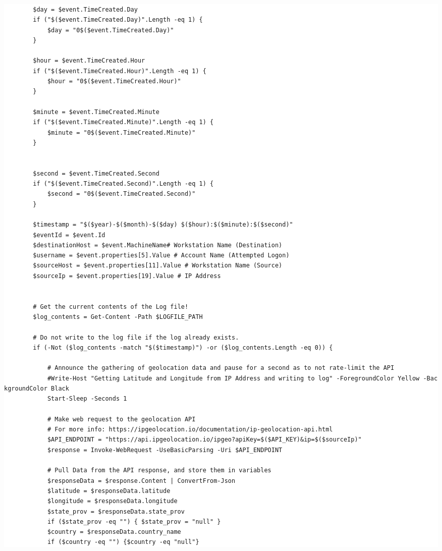             $day = $event.TimeCreated.Day
            if ("$($event.TimeCreated.Day)".Length -eq 1) {
                $day = "0$($event.TimeCreated.Day)"
            }
            
            $hour = $event.TimeCreated.Hour
            if ("$($event.TimeCreated.Hour)".Length -eq 1) {
                $hour = "0$($event.TimeCreated.Hour)"
            }

            $minute = $event.TimeCreated.Minute
            if ("$($event.TimeCreated.Minute)".Length -eq 1) {
                $minute = "0$($event.TimeCreated.Minute)"
            }


            $second = $event.TimeCreated.Second
            if ("$($event.TimeCreated.Second)".Length -eq 1) {
                $second = "0$($event.TimeCreated.Second)"
            }

            $timestamp = "$($year)-$($month)-$($day) $($hour):$($minute):$($second)"
            $eventId = $event.Id
            $destinationHost = $event.MachineName# Workstation Name (Destination)
            $username = $event.properties[5].Value # Account Name (Attempted Logon)
            $sourceHost = $event.properties[11].Value # Workstation Name (Source)
            $sourceIp = $event.properties[19].Value # IP Address
        

            # Get the current contents of the Log file!
            $log_contents = Get-Content -Path $LOGFILE_PATH

            # Do not write to the log file if the log already exists.
            if (-Not ($log_contents -match "$($timestamp)") -or ($log_contents.Length -eq 0)) {
            
                # Announce the gathering of geolocation data and pause for a second as to not rate-limit the API
                #Write-Host "Getting Latitude and Longitude from IP Address and writing to log" -ForegroundColor Yellow -BackgroundColor Black
                Start-Sleep -Seconds 1

                # Make web request to the geolocation API
                # For more info: https://ipgeolocation.io/documentation/ip-geolocation-api.html
                $API_ENDPOINT = "https://api.ipgeolocation.io/ipgeo?apiKey=$($API_KEY)&ip=$($sourceIp)"
                $response = Invoke-WebRequest -UseBasicParsing -Uri $API_ENDPOINT

                # Pull Data from the API response, and store them in variables
                $responseData = $response.Content | ConvertFrom-Json
                $latitude = $responseData.latitude
                $longitude = $responseData.longitude
                $state_prov = $responseData.state_prov
                if ($state_prov -eq "") { $state_prov = "null" }
                $country = $responseData.country_name
                if ($country -eq "") {$country -eq "null"}
